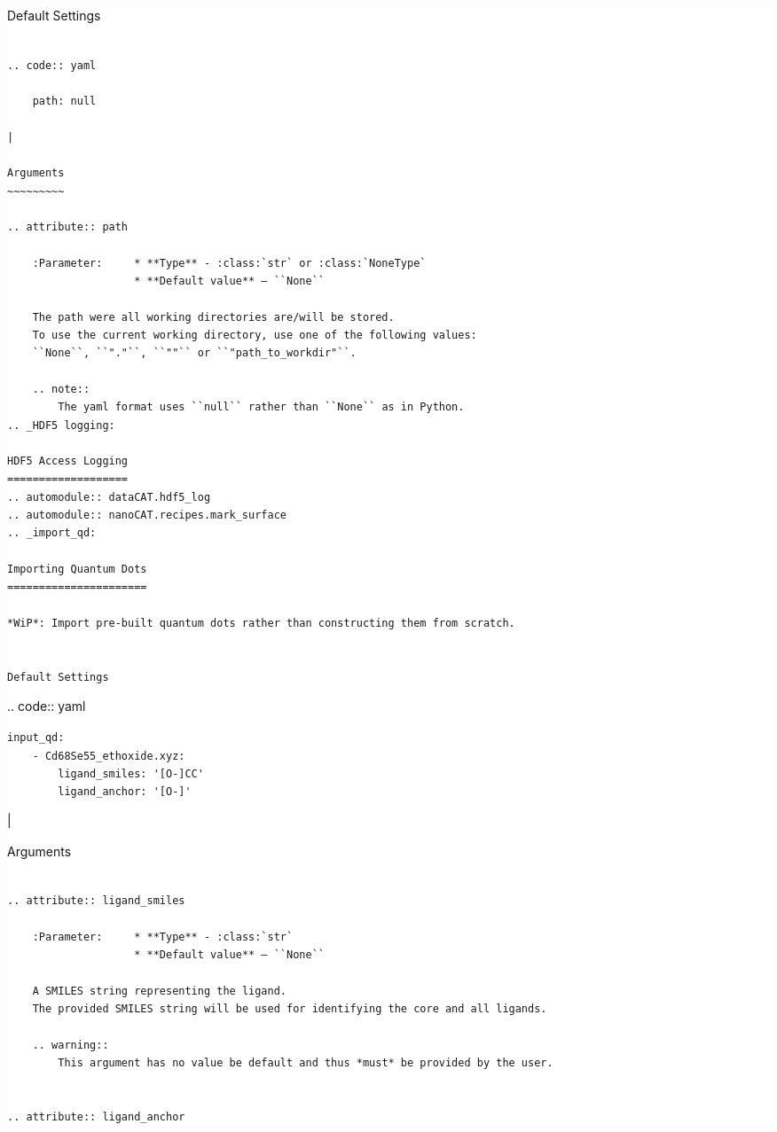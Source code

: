Default Settings
~~~~~~~~~~~~~~~~

.. code:: yaml

    path: null

|

Arguments
~~~~~~~~~

.. attribute:: path

    :Parameter:     * **Type** - :class:`str` or :class:`NoneType`
                    * **Default value** – ``None``

    The path were all working directories are/will be stored.
    To use the current working directory, use one of the following values:
    ``None``, ``"."``, ``""`` or ``"path_to_workdir"``.

    .. note::
        The yaml format uses ``null`` rather than ``None`` as in Python.
.. _HDF5 logging:

HDF5 Access Logging
===================
.. automodule:: dataCAT.hdf5_log
.. automodule:: nanoCAT.recipes.mark_surface
.. _import_qd:

Importing Quantum Dots
======================

*WiP*: Import pre-built quantum dots rather than constructing them from scratch.


Default Settings
~~~~~~~~~~~~~~~~

.. code:: yaml

    input_qd:
        - Cd68Se55_ethoxide.xyz:
            ligand_smiles: '[O-]CC'
            ligand_anchor: '[O-]'

|

Arguments
~~~~~~~~~

.. attribute:: ligand_smiles

    :Parameter:     * **Type** - :class:`str`
                    * **Default value** – ``None``

    A SMILES string representing the ligand.
    The provided SMILES string will be used for identifying the core and all ligands.

    .. warning::
        This argument has no value be default and thus *must* be provided by the user.


.. attribute:: ligand_anchor
~~~~~~~~~